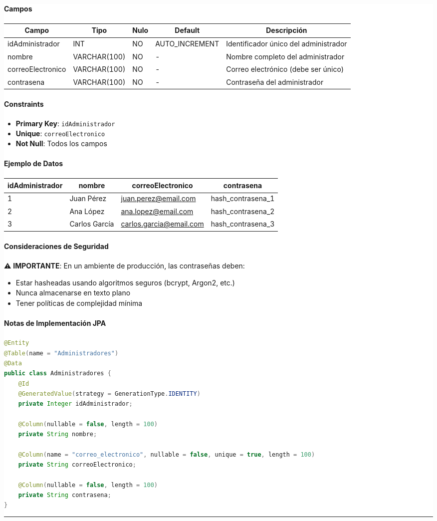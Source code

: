 #### Campos

| Campo | Tipo | Nulo | Default | Descripción |
|-------|------|------|---------|-------------|
| idAdministrador | INT | NO | AUTO_INCREMENT | Identificador único del administrador |
| nombre | VARCHAR(100) | NO | - | Nombre completo del administrador |
| correoElectronico | VARCHAR(100) | NO | - | Correo electrónico (debe ser único) |
| contrasena | VARCHAR(100) | NO | - | Contraseña del administrador |

#### Constraints

- **Primary Key**: `idAdministrador`
- **Unique**: `correoElectronico`
- **Not Null**: Todos los campos

#### Ejemplo de Datos

| idAdministrador | nombre | correoElectronico | contrasena |
|----------------|---------|-------------------|------------|
| 1 | Juan Pérez | juan.perez@email.com | hash_contrasena_1 |
| 2 | Ana López | ana.lopez@email.com | hash_contrasena_2 |
| 3 | Carlos García | carlos.garcia@email.com | hash_contrasena_3 |

#### Consideraciones de Seguridad

⚠️ **IMPORTANTE**: En un ambiente de producción, las contraseñas deben:
- Estar hasheadas usando algoritmos seguros (bcrypt, Argon2, etc.)
- Nunca almacenarse en texto plano
- Tener políticas de complejidad mínima

#### Notas de Implementación JPA

```java
@Entity
@Table(name = "Administradores")
@Data
public class Administradores {
    @Id
    @GeneratedValue(strategy = GenerationType.IDENTITY)
    private Integer idAdministrador;
    
    @Column(nullable = false, length = 100)
    private String nombre;
    
    @Column(name = "correo_electronico", nullable = false, unique = true, length = 100)
    private String correoElectronico;
    
    @Column(nullable = false, length = 100)
    private String contrasena;
}
```

---